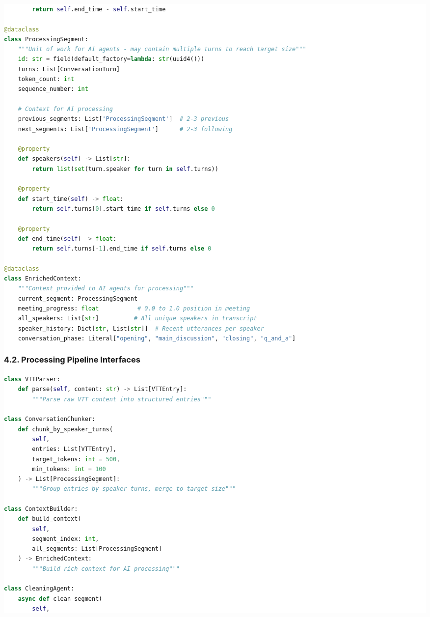 ```python
        return self.end_time - self.start_time

@dataclass
class ProcessingSegment:
    """Unit of work for AI agents - may contain multiple turns to reach target size"""
    id: str = field(default_factory=lambda: str(uuid4()))
    turns: List[ConversationTurn]
    token_count: int
    sequence_number: int

    # Context for AI processing
    previous_segments: List['ProcessingSegment']  # 2-3 previous
    next_segments: List['ProcessingSegment']      # 2-3 following

    @property
    def speakers(self) -> List[str]:
        return list(set(turn.speaker for turn in self.turns))

    @property
    def start_time(self) -> float:
        return self.turns[0].start_time if self.turns else 0

    @property
    def end_time(self) -> float:
        return self.turns[-1].end_time if self.turns else 0

@dataclass
class EnrichedContext:
    """Context provided to AI agents for processing"""
    current_segment: ProcessingSegment
    meeting_progress: float           # 0.0 to 1.0 position in meeting
    all_speakers: List[str]          # All unique speakers in transcript
    speaker_history: Dict[str, List[str]]  # Recent utterances per speaker
    conversation_phase: Literal["opening", "main_discussion", "closing", "q_and_a"]
```

### 4.2. Processing Pipeline Interfaces

```python
class VTTParser:
    def parse(self, content: str) -> List[VTTEntry]:
        """Parse raw VTT content into structured entries"""

class ConversationChunker:
    def chunk_by_speaker_turns(
        self,
        entries: List[VTTEntry],
        target_tokens: int = 500,
        min_tokens: int = 100
    ) -> List[ProcessingSegment]:
        """Group entries by speaker turns, merge to target size"""

class ContextBuilder:
    def build_context(
        self,
        segment_index: int,
        all_segments: List[ProcessingSegment]
    ) -> EnrichedContext:
        """Build rich context for AI processing"""

class CleaningAgent:
    async def clean_segment(
        self,
```